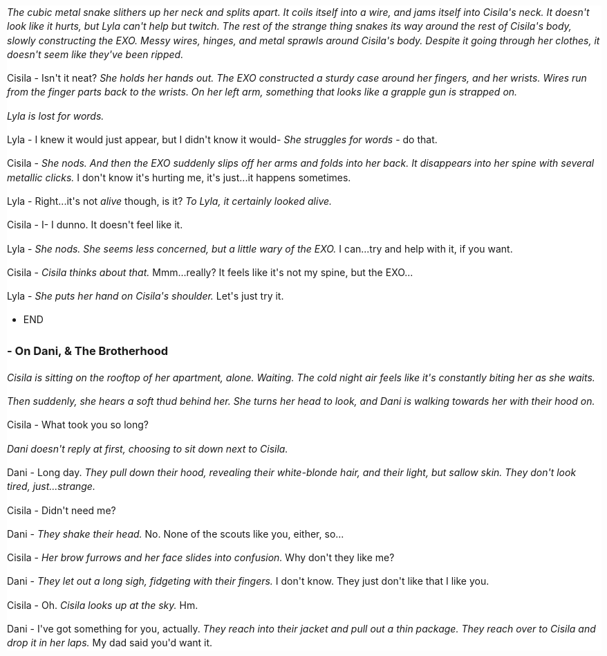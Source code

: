 *The cubic metal snake slithers up her neck and splits apart. It coils itself into a wire, and jams itself into Cisila's neck. It doesn't look like it hurts, but Lyla can't help but twitch. The rest of the strange thing snakes its way around the rest of Cisila's body, slowly constructing the EXO. Messy wires, hinges, and metal sprawls around Cisila's body. Despite it going through her clothes, it doesn't seem like they've been ripped.*

Cisila - Isn't it neat? *She holds her hands out. The EXO constructed a sturdy case around her fingers, and her wrists. Wires run from the finger parts back to the wrists. On her left arm, something that looks like a grapple gun is strapped on.*

*Lyla is lost for words.*

Lyla - I knew it would just appear, but I didn't know it would- *She struggles for words*  - do that.

Cisila - *She nods. And then the EXO suddenly slips off her arms and folds into her back. It disappears into her spine with several metallic clicks.*  I don't know it's hurting me, it's just...it happens sometimes.

Lyla - Right...it's not *alive* though, is it? *To Lyla, it certainly looked alive.*

Cisila - I- I dunno. It doesn't feel like it.

Lyla - *She nods. She seems less concerned, but a little wary of the EXO.*  I can...try and help with it, if you want.

Cisila - *Cisila thinks about that.*  Mmm...really? It feels like it's not my spine, but the EXO...

Lyla - *She puts her hand on Cisila's shoulder.*  Let's just try it.

- END

### - On Dani, & The Brotherhood

*Cisila is sitting on the rooftop of her apartment, alone. Waiting. The cold night air feels like it's constantly biting her as she waits.*

*Then suddenly, she hears a soft thud behind her. She turns her head to look, and Dani is walking towards her with their hood on.*

Cisila - What took you so long?

*Dani doesn't reply at first, choosing to sit down next to Cisila.*

Dani - Long day. *They pull down their hood, revealing their white-blonde hair, and their light, but sallow skin. They don't look tired, just...strange.* 

Cisila - Didn't need me?

Dani - *They shake their head.*  No. None of the scouts like you, either, so...

Cisila - *Her brow furrows and her face slides into confusion.*  Why don't they like me?

Dani - *They let out a long sigh, fidgeting with their fingers.*  I don't know. They just don't like that I like you.

Cisila - Oh. *Cisila looks up at the sky.*  Hm. 

Dani - I've got something for you, actually. *They reach into their jacket and pull out a thin package. They reach over to Cisila and drop it in her laps.*  My dad said you'd want it.
